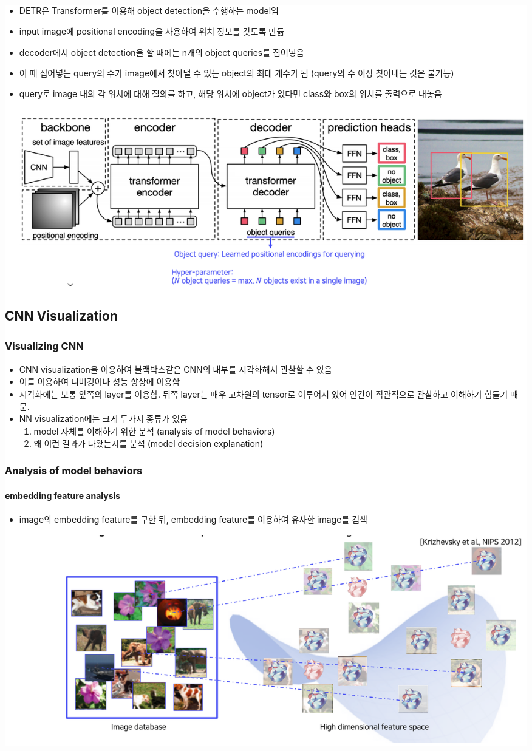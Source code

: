 * DETR은 Transformer를 이용해 object detection을 수행하는 model임
* input image에 positional encoding을 사용하여 위치 정보를 갖도록 만듦
* decoder에서 object detection을 할 때에는 n개의 object queries를 집어넣음
* 이 때 집어넣는 query의 수가 image에서 찾아낼 수 있는 object의 최대 개수가 됨 (query의 수 이상 찾아내는 것은 불가능)
* query로 image 내의 각 위치에 대해 질의를 하고, 해당 위치에 object가 있다면 class와 box의 위치를 출력으로 내놓음
  
    ![object detection](./img/day33/objectDetection16.png)

## CNN Visualization

### Visualizing CNN

* CNN visualization을 이용하여 블랙박스같은 CNN의 내부를 시각화해서 관찰할 수 있음
* 이를 이용하여 디버깅이나 성능 향상에 이용함
* 시각화에는 보통 앞쪽의 layer를 이용함. 뒤쪽 layer는 매우 고차원의 tensor로 이루어져 있어 인간이 직관적으로 관찰하고 이해하기 힘들기 때문.
* NN visualization에는 크게 두가지 종류가 있음
  1. model 자체를 이해하기 위한 분석 (analysis of model behaviors)
  2. 왜 이런 결과가 나왔는지를 분석 (model decision explanation)

### Analysis of model behaviors

#### embedding feature analysis

* image의 embedding feature를 구한 뒤, embedding feature를 이용하여 유사한 image를 검색
  
    ![visualizing](./img/day33/visualizing1.png)
